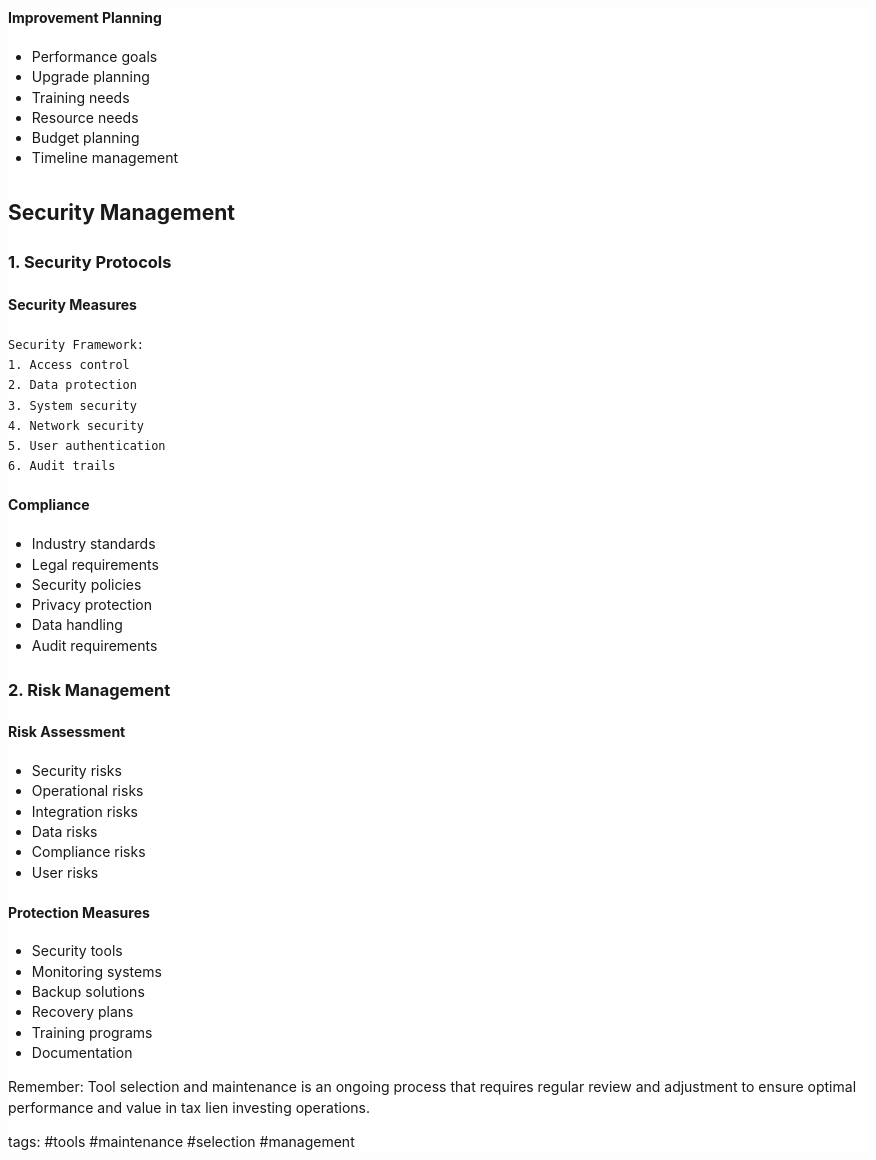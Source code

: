 #### Improvement Planning
- Performance goals
- Upgrade planning
- Training needs
- Resource needs
- Budget planning
- Timeline management

## Security Management

### 1. Security Protocols
#### Security Measures
```plaintext
Security Framework:
1. Access control
2. Data protection
3. System security
4. Network security
5. User authentication
6. Audit trails
```

#### Compliance
- Industry standards
- Legal requirements
- Security policies
- Privacy protection
- Data handling
- Audit requirements

### 2. Risk Management
#### Risk Assessment
- Security risks
- Operational risks
- Integration risks
- Data risks
- Compliance risks
- User risks

#### Protection Measures
- Security tools
- Monitoring systems
- Backup solutions
- Recovery plans
- Training programs
- Documentation

Remember: Tool selection and maintenance is an ongoing process that requires regular review and adjustment to ensure optimal performance and value in tax lien investing operations.

tags: #tools #maintenance #selection #management 